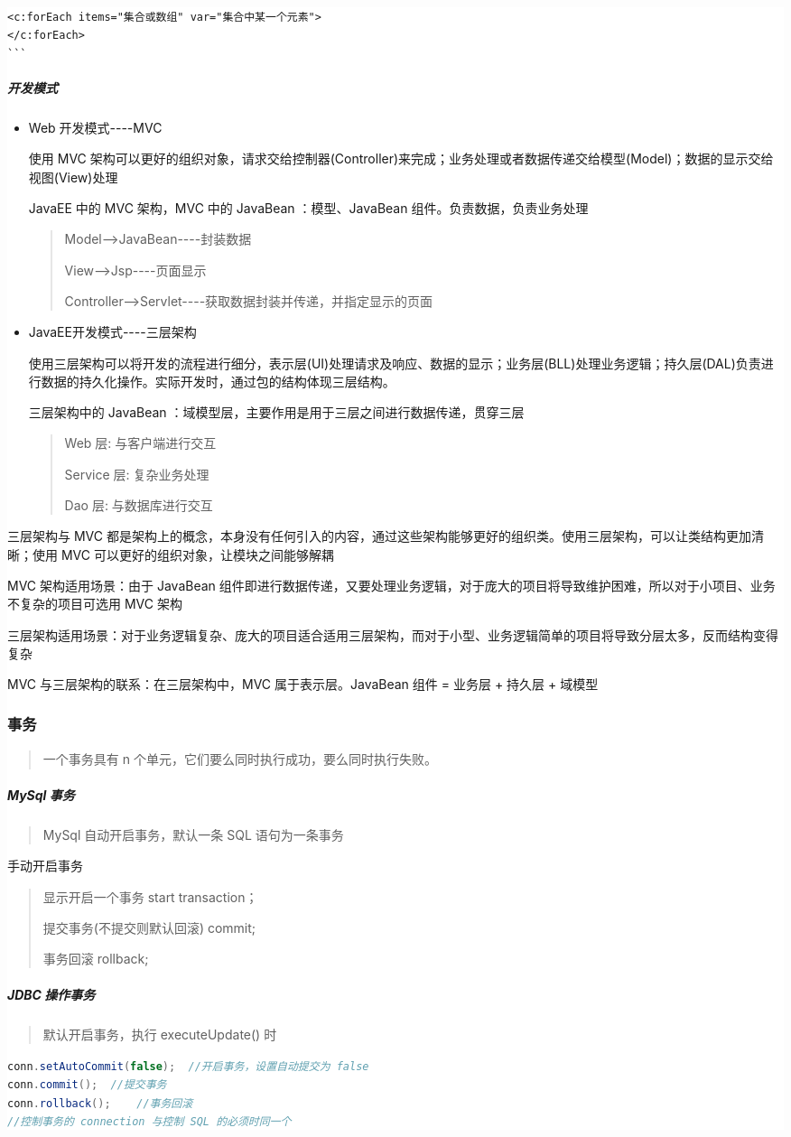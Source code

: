     <c:forEach items="集合或数组" var="集合中某一个元素">
    </c:forEach>
    ```

##### 开发模式

- Web 开发模式----MVC

  使用 MVC 架构可以更好的组织对象，请求交给控制器(Controller)来完成；业务处理或者数据传递交给模型(Model)；数据的显示交给视图(View)处理

  JavaEE 中的 MVC 架构，MVC 中的 JavaBean ：模型、JavaBean 组件。负责数据，负责业务处理

  > Model—>JavaBean----封装数据
  >
  > View—>Jsp----页面显示
  >
  > Controller—>Servlet----获取数据封装并传递，并指定显示的页面

- JavaEE开发模式----三层架构

  使用三层架构可以将开发的流程进行细分，表示层(UI)处理请求及响应、数据的显示；业务层(BLL)处理业务逻辑；持久层(DAL)负责进行数据的持久化操作。实际开发时，通过包的结构体现三层结构。

  三层架构中的 JavaBean ：域模型层，主要作用是用于三层之间进行数据传递，贯穿三层

  > Web 层: 与客户端进行交互
  >
  > Service 层: 复杂业务处理
  >
  > Dao 层: 与数据库进行交互 

三层架构与 MVC 都是架构上的概念，本身没有任何引入的内容，通过这些架构能够更好的组织类。使用三层架构，可以让类结构更加清晰；使用 MVC 可以更好的组织对象，让模块之间能够解耦

MVC 架构适用场景：由于 JavaBean 组件即进行数据传递，又要处理业务逻辑，对于庞大的项目将导致维护困难，所以对于小项目、业务不复杂的项目可选用 MVC 架构

三层架构适用场景：对于业务逻辑复杂、庞大的项目适合适用三层架构，而对于小型、业务逻辑简单的项目将导致分层太多，反而结构变得复杂

MVC 与三层架构的联系：在三层架构中，MVC 属于表示层。JavaBean 组件 = 业务层 + 持久层 + 域模型

### 事务

> 一个事务具有 n 个单元，它们要么同时执行成功，要么同时执行失败。

##### MySql 事务

> MySql 自动开启事务，默认一条 SQL 语句为一条事务

手动开启事务

> 显示开启一个事务	start transaction；
>
> 提交事务(不提交则默认回滚)	commit;
>
> 事务回滚	rollback;

##### JDBC 操作事务

> 默认开启事务，执行 executeUpdate() 时

```java
conn.setAutoCommit(false);	//开启事务，设置自动提交为 false
conn.commit();	//提交事务
conn.rollback();	//事务回滚
//控制事务的 connection 与控制 SQL 的必须时同一个
```
